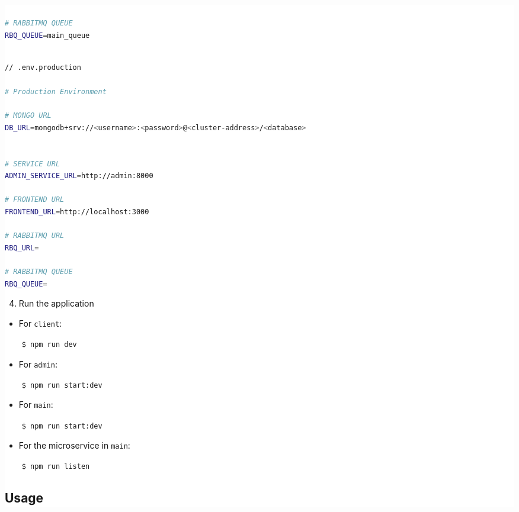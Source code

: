 ```bash

# RABBITMQ QUEUE
RBQ_QUEUE=main_queue

```

```bash

// .env.production

# Production Environment

# MONGO URL
DB_URL=mongodb+srv://<username>:<password>@<cluster-address>/<database>


# SERVICE URL
ADMIN_SERVICE_URL=http://admin:8000

# FRONTEND URL
FRONTEND_URL=http://localhost:3000

# RABBITMQ URL
RBQ_URL=

# RABBITMQ QUEUE
RBQ_QUEUE=

```

4. Run the application

- For `client`:

```bash
    $ npm run dev
```

- For `admin`:

```bash
    $ npm run start:dev
```

- For `main`:

```bash
    $ npm run start:dev
```

- For the microservice in `main`:

```bash
    $ npm run listen
```

## Usage
